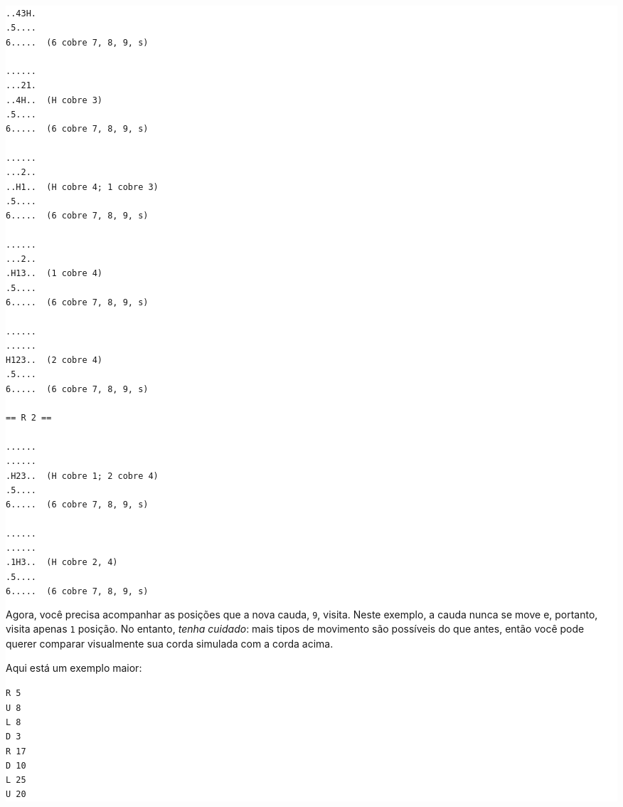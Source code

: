 ```
..43H.
.5....
6.....  (6 cobre 7, 8, 9, s)

......
...21.
..4H..  (H cobre 3)
.5....
6.....  (6 cobre 7, 8, 9, s)

......
...2..
..H1..  (H cobre 4; 1 cobre 3)
.5....
6.....  (6 cobre 7, 8, 9, s)

......
...2..
.H13..  (1 cobre 4)
.5....
6.....  (6 cobre 7, 8, 9, s)

......
......
H123..  (2 cobre 4)
.5....
6.....  (6 cobre 7, 8, 9, s)

== R 2 ==

......
......
.H23..  (H cobre 1; 2 cobre 4)
.5....
6.....  (6 cobre 7, 8, 9, s)

......
......
.1H3..  (H cobre 2, 4)
.5....
6.....  (6 cobre 7, 8, 9, s)

```

Agora, você precisa acompanhar as posições que a nova cauda, `9`, visita. Neste exemplo, a cauda nunca se move e, portanto, visita apenas `1` posição. No entanto, *tenha cuidado*: mais tipos de movimento são possíveis do que antes, então você pode querer comparar visualmente sua corda simulada com a corda acima.

Aqui está um exemplo maior:

```
R 5
U 8
L 8
D 3
R 17
D 10
L 25
U 20

```
